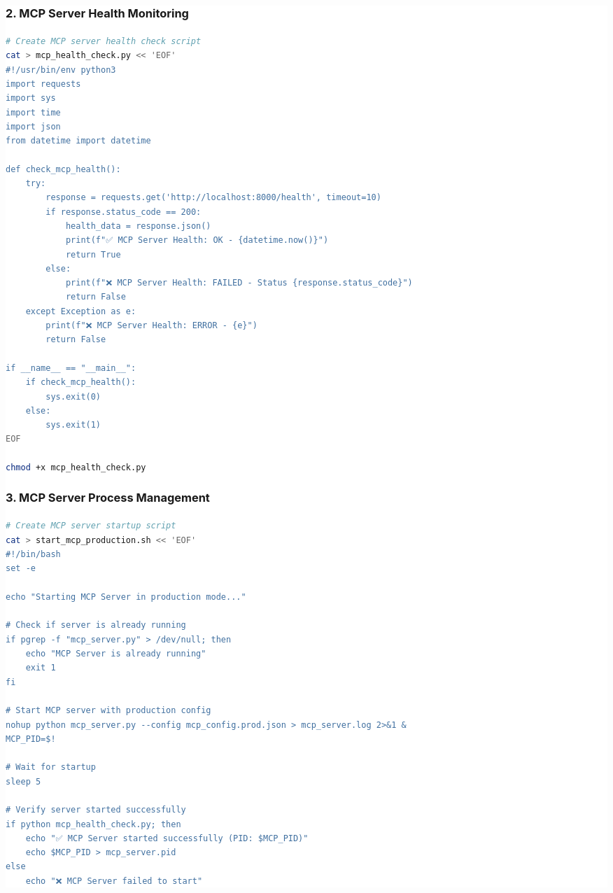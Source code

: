 ### 2. MCP Server Health Monitoring
```bash
# Create MCP server health check script
cat > mcp_health_check.py << 'EOF'
#!/usr/bin/env python3
import requests
import sys
import time
import json
from datetime import datetime

def check_mcp_health():
    try:
        response = requests.get('http://localhost:8000/health', timeout=10)
        if response.status_code == 200:
            health_data = response.json()
            print(f"✅ MCP Server Health: OK - {datetime.now()}")
            return True
        else:
            print(f"❌ MCP Server Health: FAILED - Status {response.status_code}")
            return False
    except Exception as e:
        print(f"❌ MCP Server Health: ERROR - {e}")
        return False

if __name__ == "__main__":
    if check_mcp_health():
        sys.exit(0)
    else:
        sys.exit(1)
EOF

chmod +x mcp_health_check.py
```

### 3. MCP Server Process Management
```bash
# Create MCP server startup script
cat > start_mcp_production.sh << 'EOF'
#!/bin/bash
set -e

echo "Starting MCP Server in production mode..."

# Check if server is already running
if pgrep -f "mcp_server.py" > /dev/null; then
    echo "MCP Server is already running"
    exit 1
fi

# Start MCP server with production config
nohup python mcp_server.py --config mcp_config.prod.json > mcp_server.log 2>&1 &
MCP_PID=$!

# Wait for startup
sleep 5

# Verify server started successfully
if python mcp_health_check.py; then
    echo "✅ MCP Server started successfully (PID: $MCP_PID)"
    echo $MCP_PID > mcp_server.pid
else
    echo "❌ MCP Server failed to start"
```